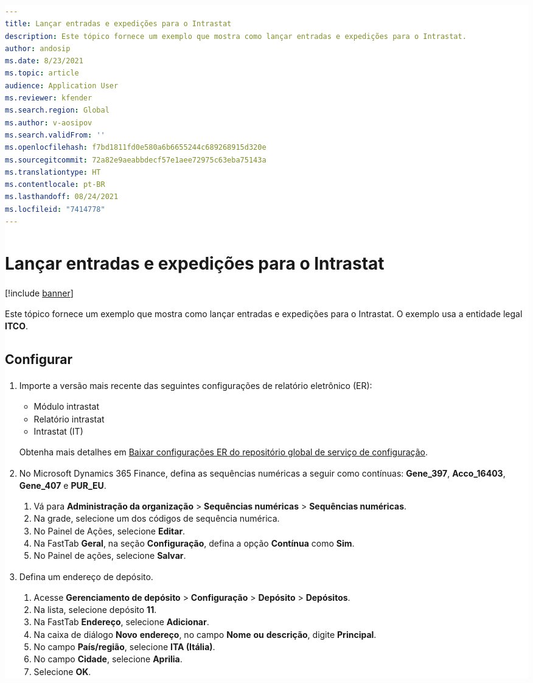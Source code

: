 ```yaml
---
title: Lançar entradas e expedições para o Intrastat
description: Este tópico fornece um exemplo que mostra como lançar entradas e expedições para o Intrastat.
author: andosip
ms.date: 8/23/2021
ms.topic: article
audience: Application User
ms.reviewer: kfender
ms.search.region: Global
ms.author: v-aosipov
ms.search.validFrom: ''
ms.openlocfilehash: f7bd1811fd0e580a6b6655244c689268915d320e
ms.sourcegitcommit: 72a82e9aeabbdecf57e1aee72975c63eba75143a
ms.translationtype: HT
ms.contentlocale: pt-BR
ms.lasthandoff: 08/24/2021
ms.locfileid: "7414778"
---
```

# <a name="post-arrivals-and-dispatches-for-intrastat"></a>Lançar entradas e expedições para o Intrastat

[!include [banner](../includes/banner.md)]

Este tópico fornece um exemplo que mostra como lançar entradas e expedições para o Intrastat. O exemplo usa a entidade legal **ITCO**.

## <a name="setup"></a>Configurar

1. Importe a versão mais recente das seguintes configurações de relatório eletrônico (ER):

    - Módulo intrastat
    - Relatório intrastat
    - Intrastat (IT)

    Obtenha mais detalhes em [Baixar configurações ER do repositório global de serviço de configuração](../../fin-ops-core/dev-itpro/analytics/er-download-configurations-global-repo.md).

2. No Microsoft Dynamics 365 Finance, defina as sequências numéricas a seguir como contínuas: **Gene\_397**, **Acco\_16403**, **Gene\_407** e **PUR\_EU**.

    1. Vá para **Administração da organização** > **Sequências numéricas** > **Sequências numéricas**.
    2. Na grade, selecione um dos códigos de sequência numérica.
    3. No Painel de Ações, selecione **Editar**.
    4. Na FastTab **Geral**, na seção **Configuração**, defina a opção **Contínua** como **Sim**.
    5. No Painel de ações, selecione **Salvar**.

3. Defina um endereço de depósito.

    1. Acesse **Gerenciamento de depósito** &gt; **Configuração** &gt; **Depósito** &gt; **Depósitos**.
    2. Na lista, selecione depósito **11**.
    3. Na FastTab **Endereço**, selecione **Adicionar**.
    4. Na caixa de diálogo **Novo** **endereço**, no campo **Nome** **ou** **descrição**, digite **Principal**.
    5. No campo **País/região**, selecione **ITA (Itália)**.
    6. No campo **Cidade**, selecione **Aprilia**.
    7. Selecione **OK**.
